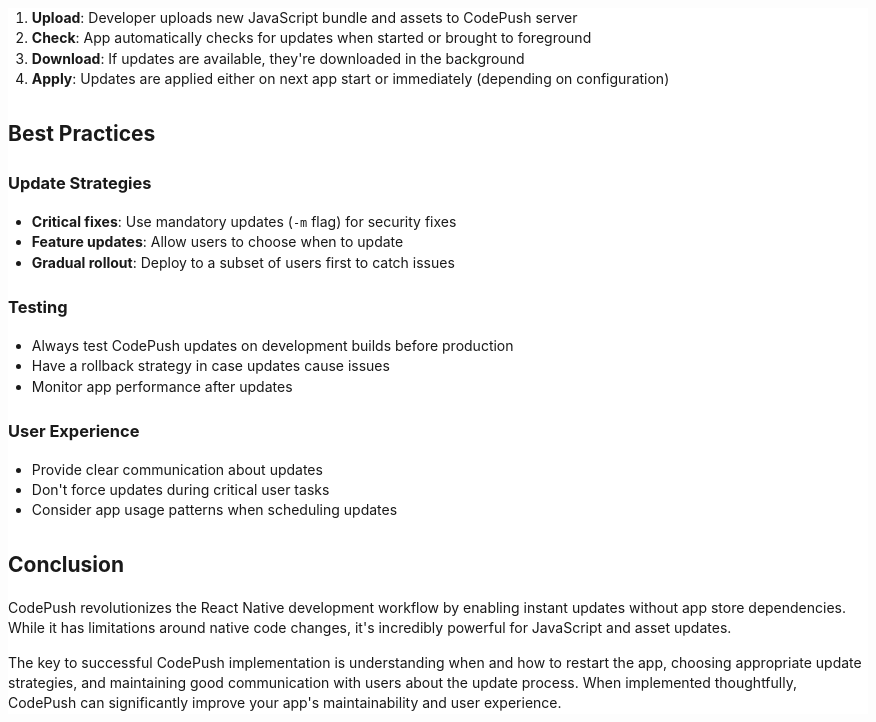 1. **Upload**: Developer uploads new JavaScript bundle and assets to CodePush server
2. **Check**: App automatically checks for updates when started or brought to foreground
3. **Download**: If updates are available, they're downloaded in the background
4. **Apply**: Updates are applied either on next app start or immediately (depending on configuration)

## Best Practices

### Update Strategies

- **Critical fixes**: Use mandatory updates (`-m` flag) for security fixes
- **Feature updates**: Allow users to choose when to update
- **Gradual rollout**: Deploy to a subset of users first to catch issues

### Testing

- Always test CodePush updates on development builds before production
- Have a rollback strategy in case updates cause issues
- Monitor app performance after updates

### User Experience

- Provide clear communication about updates
- Don't force updates during critical user tasks
- Consider app usage patterns when scheduling updates

## Conclusion

CodePush revolutionizes the React Native development workflow by enabling instant updates without app store dependencies. While it has limitations around native code changes, it's incredibly powerful for JavaScript and asset updates.

The key to successful CodePush implementation is understanding when and how to restart the app, choosing appropriate update strategies, and maintaining good communication with users about the update process. When implemented thoughtfully, CodePush can significantly improve your app's maintainability and user experience.
